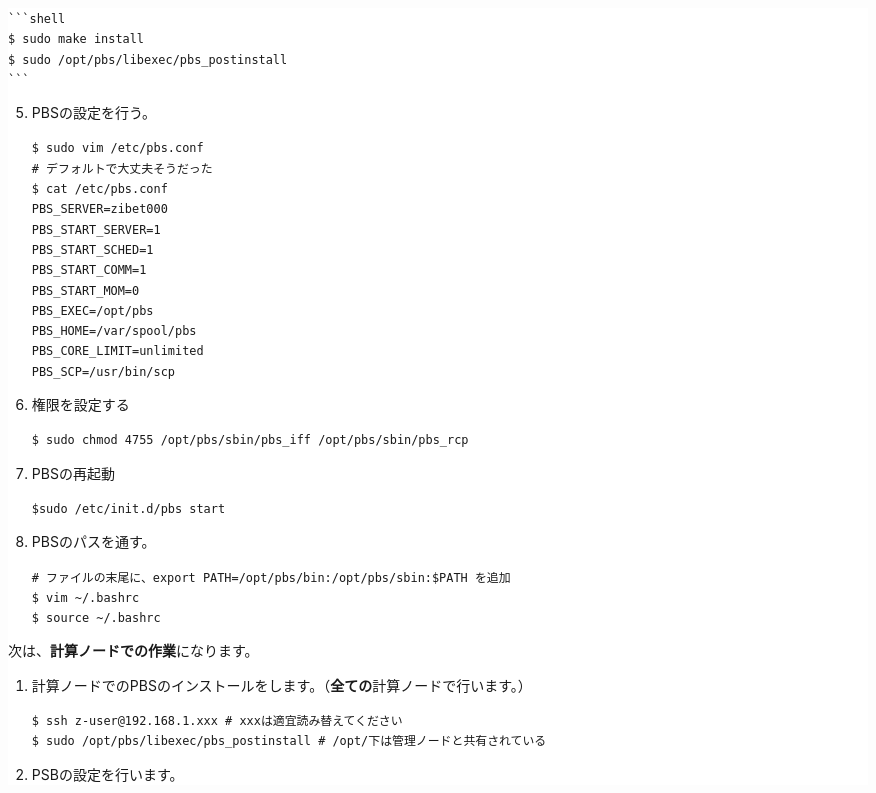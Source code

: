     ```shell
    $ sudo make install
    $ sudo /opt/pbs/libexec/pbs_postinstall
    ```

5. PBSの設定を行う。

    ``` shell
    $ sudo vim /etc/pbs.conf
    # デフォルトで大丈夫そうだった
    $ cat /etc/pbs.conf
    PBS_SERVER=zibet000
    PBS_START_SERVER=1
    PBS_START_SCHED=1
    PBS_START_COMM=1
    PBS_START_MOM=0
    PBS_EXEC=/opt/pbs
    PBS_HOME=/var/spool/pbs
    PBS_CORE_LIMIT=unlimited
    PBS_SCP=/usr/bin/scp
    ```

6. 権限を設定する

    ```shell
    $ sudo chmod 4755 /opt/pbs/sbin/pbs_iff /opt/pbs/sbin/pbs_rcp
    ```

7. PBSの再起動

    ```shell
    $sudo /etc/init.d/pbs start
    ```

8. PBSのパスを通す。

    ```shell
    # ファイルの末尾に、export PATH=/opt/pbs/bin:/opt/pbs/sbin:$PATH を追加
    $ vim ~/.bashrc
    $ source ~/.bashrc
    ```



次は、**計算ノードでの作業**になります。

1. 計算ノードでのPBSのインストールをします。（**全ての**計算ノードで行います。）

	``` shell
	$ ssh z-user@192.168.1.xxx # xxxは適宜読み替えてください
	$ sudo /opt/pbs/libexec/pbs_postinstall # /opt/下は管理ノードと共有されている
	```

2. PSBの設定を行います。
